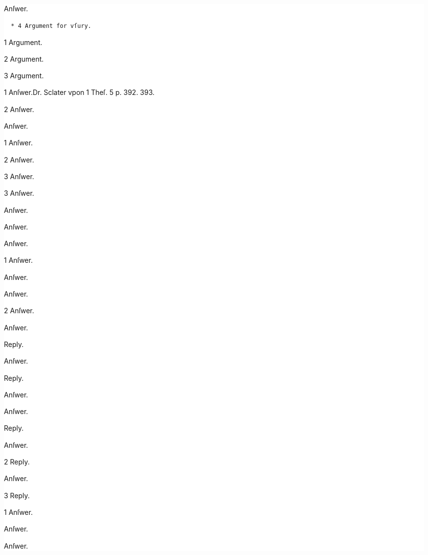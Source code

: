 Anſwer.

      * 4 Argument for vſury.

1 Argument.

2 Argument.

3 Argument.

1 Anſwer.Dr. Sclater vpon 1 Theſ. 5 p. 392. 393.

2 Anſwer.

Anſwer.

1 Anſwer.

2 Anſwer.

3 Anſwer.

3 Anſwer.

Anſwer.

Anſwer.

Anſwer.

1 Anſwer.

Anſwer.

Anſwer.

2 Anſwer.

Anſwer.

Reply.

Anſwer.

Reply.

Anſwer.

Anſwer.

Reply.

Anſwer.

2 Reply.

Anſwer.

3 Reply.

1 Anſwer.

Anſwer.

Anſwer.
